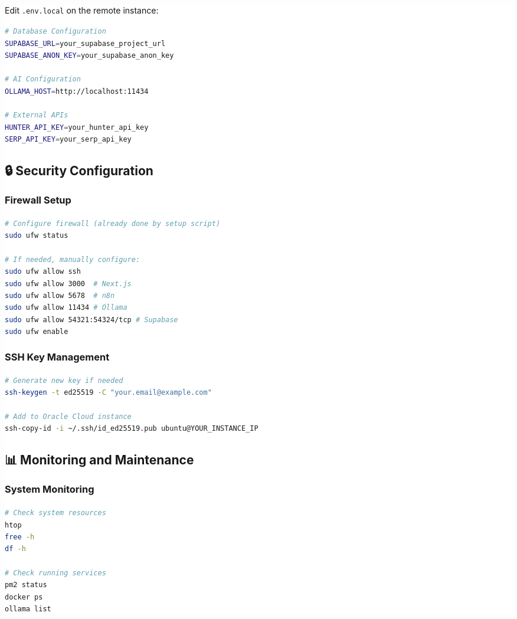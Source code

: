 Edit `.env.local` on the remote instance:

```bash
# Database Configuration
SUPABASE_URL=your_supabase_project_url
SUPABASE_ANON_KEY=your_supabase_anon_key

# AI Configuration
OLLAMA_HOST=http://localhost:11434

# External APIs
HUNTER_API_KEY=your_hunter_api_key
SERP_API_KEY=your_serp_api_key
```

## 🔒 **Security Configuration**

### **Firewall Setup**
```bash
# Configure firewall (already done by setup script)
sudo ufw status

# If needed, manually configure:
sudo ufw allow ssh
sudo ufw allow 3000  # Next.js
sudo ufw allow 5678  # n8n
sudo ufw allow 11434 # Ollama
sudo ufw allow 54321:54324/tcp # Supabase
sudo ufw enable
```

### **SSH Key Management**
```bash
# Generate new key if needed
ssh-keygen -t ed25519 -C "your.email@example.com"

# Add to Oracle Cloud instance
ssh-copy-id -i ~/.ssh/id_ed25519.pub ubuntu@YOUR_INSTANCE_IP
```

## 📊 **Monitoring and Maintenance**

### **System Monitoring**
```bash
# Check system resources
htop
free -h
df -h

# Check running services
pm2 status
docker ps
ollama list
```
